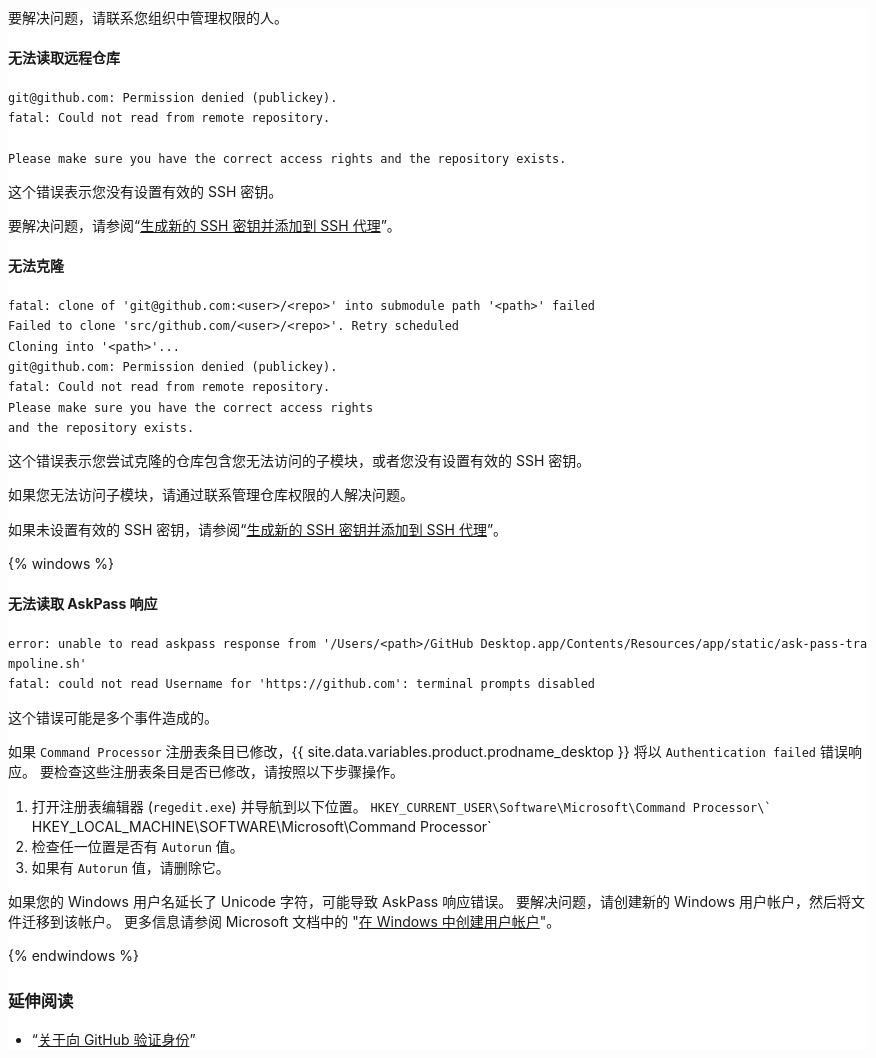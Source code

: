 要解决问题，请联系您组织中管理权限的人。

#### 无法读取远程仓库

```shell
git@github.com: Permission denied (publickey).
fatal: Could not read from remote repository.

Please make sure you have the correct access rights and the repository exists.
```

这个错误表示您没有设置有效的 SSH 密钥。

要解决问题，请参阅“[生成新的 SSH 密钥并添加到 SSH 代理](/github/authenticating-to-github/generating-a-new-ssh-key-and-adding-it-to-the-ssh-agent)”。

#### 无法克隆

```shell
fatal: clone of 'git@github.com:<user>/<repo>' into submodule path '<path>' failed
Failed to clone 'src/github.com/<user>/<repo>'. Retry scheduled
Cloning into '<path>'...
git@github.com: Permission denied (publickey).
fatal: Could not read from remote repository.
Please make sure you have the correct access rights
and the repository exists.
```

这个错误表示您尝试克隆的仓库包含您无法访问的子模块，或者您没有设置有效的 SSH 密钥。

如果您无法访问子模块，请通过联系管理仓库权限的人解决问题。

如果未设置有效的 SSH 密钥，请参阅“[生成新的 SSH 密钥并添加到 SSH 代理](/github/authenticating-to-github/generating-a-new-ssh-key-and-adding-it-to-the-ssh-agent)”。

{% windows %}

#### 无法读取 AskPass 响应

```shell
error: unable to read askpass response from '/Users/<path>/GitHub Desktop.app/Contents/Resources/app/static/ask-pass-trampoline.sh'
fatal: could not read Username for 'https://github.com': terminal prompts disabled
```

这个错误可能是多个事件造成的。

如果 `Command Processor` 注册表条目已修改，{{ site.data.variables.product.prodname_desktop }} 将以 `Authentication failed` 错误响应。 要检查这些注册表条目是否已修改，请按照以下步骤操作。

1. 打开注册表编辑器 (`regedit.exe`) 并导航到以下位置。 `` HKEY_CURRENT_USER\Software\Microsoft\Command Processor\` ``HKEY_LOCAL_MACHINE\SOFTWARE\Microsoft\Command Processor\`
2. 检查任一位置是否有 `Autorun` 值。
3. 如果有 `Autorun` 值，请删除它。

如果您的 Windows 用户名延长了 Unicode 字符，可能导致 AskPass 响应错误。 要解决问题，请创建新的 Windows 用户帐户，然后将文件迁移到该帐户。 更多信息请参阅 Microsoft 文档中的 "[在 Windows 中创建用户帐户](https://support.microsoft.com/en-us/help/13951/windows-create-user-account)"。

{% endwindows %}

### 延伸阅读
- “[关于向 GitHub 验证身份](/github/authenticating-to-github/about-authentication-to-github)”
